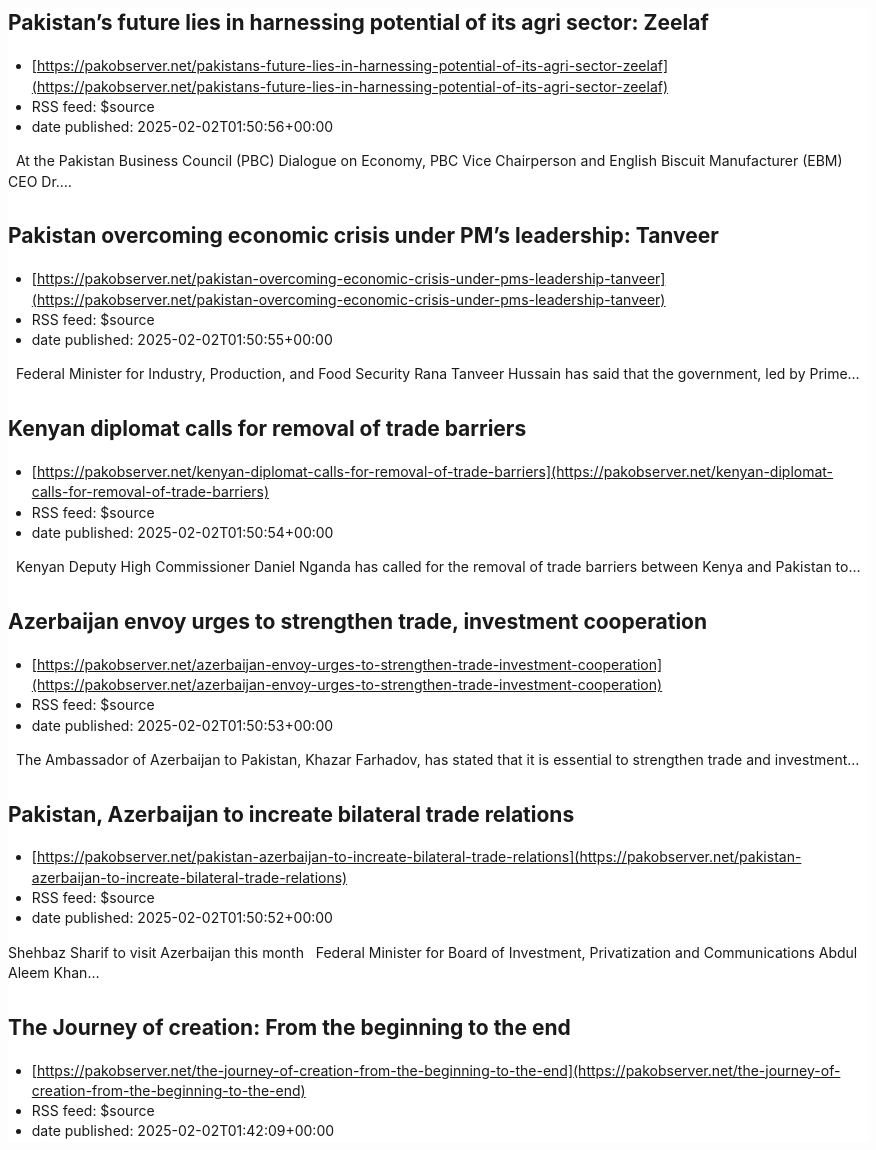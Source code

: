 ## Pakistan’s future lies in harnessing potential of its agri sector: Zeelaf
 - [https://pakobserver.net/pakistans-future-lies-in-harnessing-potential-of-its-agri-sector-zeelaf](https://pakobserver.net/pakistans-future-lies-in-harnessing-potential-of-its-agri-sector-zeelaf)
 - RSS feed: $source
 - date published: 2025-02-02T01:50:56+00:00

&#160; At the Pakistan Business Council (PBC) Dialogue on Economy, PBC Vice Chairperson and English Biscuit Manufacturer (EBM) CEO Dr.…

## Pakistan overcoming economic crisis under PM’s leadership: Tanveer
 - [https://pakobserver.net/pakistan-overcoming-economic-crisis-under-pms-leadership-tanveer](https://pakobserver.net/pakistan-overcoming-economic-crisis-under-pms-leadership-tanveer)
 - RSS feed: $source
 - date published: 2025-02-02T01:50:55+00:00

&#160; Federal Minister for Industry, Production, and Food Security Rana Tanveer Hussain has said that the government, led by Prime…

## Kenyan diplomat calls for removal of trade barriers
 - [https://pakobserver.net/kenyan-diplomat-calls-for-removal-of-trade-barriers](https://pakobserver.net/kenyan-diplomat-calls-for-removal-of-trade-barriers)
 - RSS feed: $source
 - date published: 2025-02-02T01:50:54+00:00

&#160; Kenyan Deputy High Commissioner Daniel Nganda has called for the removal of trade barriers between Kenya and Pakistan to…

## Azerbaijan envoy urges to strengthen trade, investment cooperation
 - [https://pakobserver.net/azerbaijan-envoy-urges-to-strengthen-trade-investment-cooperation](https://pakobserver.net/azerbaijan-envoy-urges-to-strengthen-trade-investment-cooperation)
 - RSS feed: $source
 - date published: 2025-02-02T01:50:53+00:00

&#160; The Ambassador of Azerbaijan to Pakistan, Khazar Farhadov, has stated that it is essential to strengthen trade and investment…

## Pakistan, Azerbaijan to increate bilateral trade relations
 - [https://pakobserver.net/pakistan-azerbaijan-to-increate-bilateral-trade-relations](https://pakobserver.net/pakistan-azerbaijan-to-increate-bilateral-trade-relations)
 - RSS feed: $source
 - date published: 2025-02-02T01:50:52+00:00

Shehbaz Sharif to visit Azerbaijan this month &#160; Federal Minister for Board of Investment, Privatization and Communications Abdul Aleem Khan…

## The Journey of creation: From the beginning to the end
 - [https://pakobserver.net/the-journey-of-creation-from-the-beginning-to-the-end](https://pakobserver.net/the-journey-of-creation-from-the-beginning-to-the-end)
 - RSS feed: $source
 - date published: 2025-02-02T01:42:09+00:00
